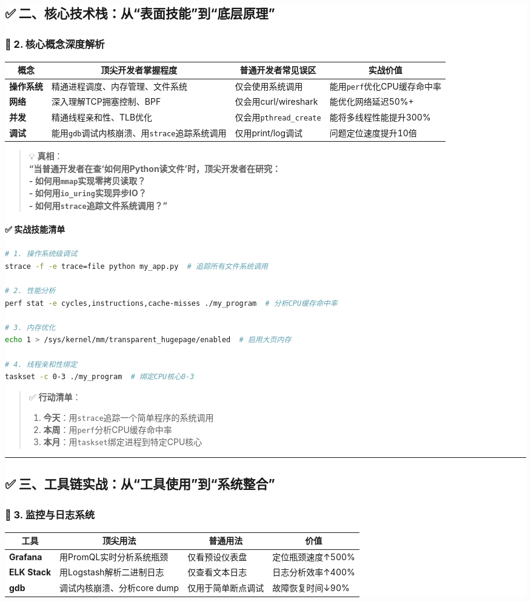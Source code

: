 
## ✅ 二、核心技术栈：从“表面技能”到“底层原理”

### 🧩 2. 核心概念深度解析
| 概念 | 顶尖开发者掌握程度 | 普通开发者常见误区 | 实战价值 |
|------|---------------------|-------------------|----------|
| **操作系统** | 精通进程调度、内存管理、文件系统 | 仅会使用系统调用 | 能用`perf`优化CPU缓存命中率 |
| **网络** | 深入理解TCP拥塞控制、BPF | 仅会用curl/wireshark | 能优化网络延迟50%+ |
| **并发** | 精通线程亲和性、TLB优化 | 仅会用`pthread_create` | 能将多线程性能提升300% |
| **调试** | 能用`gdb`调试内核崩溃、用`strace`追踪系统调用 | 仅用print/log调试 | 问题定位速度提升10倍 |

> 💡 **真相**：  
> **“当普通开发者在查‘如何用Python读文件’时，顶尖开发者在研究：**  
> **- 如何用`mmap`实现零拷贝读取？**  
> **- 如何用`io_uring`实现异步IO？**  
> **- 如何用`strace`追踪文件系统调用？”**

#### ✅ 实战技能清单
```bash
# 1. 操作系统级调试
strace -f -e trace=file python my_app.py  # 追踪所有文件系统调用

# 2. 性能分析
perf stat -e cycles,instructions,cache-misses ./my_program  # 分析CPU缓存命中率

# 3. 内存优化
echo 1 > /sys/kernel/mm/transparent_hugepage/enabled  # 启用大页内存

# 4. 线程亲和性绑定
taskset -c 0-3 ./my_program  # 绑定CPU核心0-3
```

> ✅ **行动清单**：  
> 1. **今天**：用`strace`追踪一个简单程序的系统调用  
> 2. **本周**：用`perf`分析CPU缓存命中率  
> 3. **本月**：用`taskset`绑定进程到特定CPU核心  

---

## ✅ 三、工具链实战：从“工具使用”到“系统整合”

### 🧩 3. 监控与日志系统
| 工具 | 顶尖用法 | 普通用法 | 价值 |
|------|----------|----------|------|
| **Grafana** | 用PromQL实时分析系统瓶颈 | 仅看预设仪表盘 | 定位瓶颈速度↑500% |
| **ELK Stack** | 用Logstash解析二进制日志 | 仅查看文本日志 | 日志分析效率↑400% |
| **gdb** | 调试内核崩溃、分析core dump | 仅用于简单断点调试 | 故障恢复时间↓90% |
